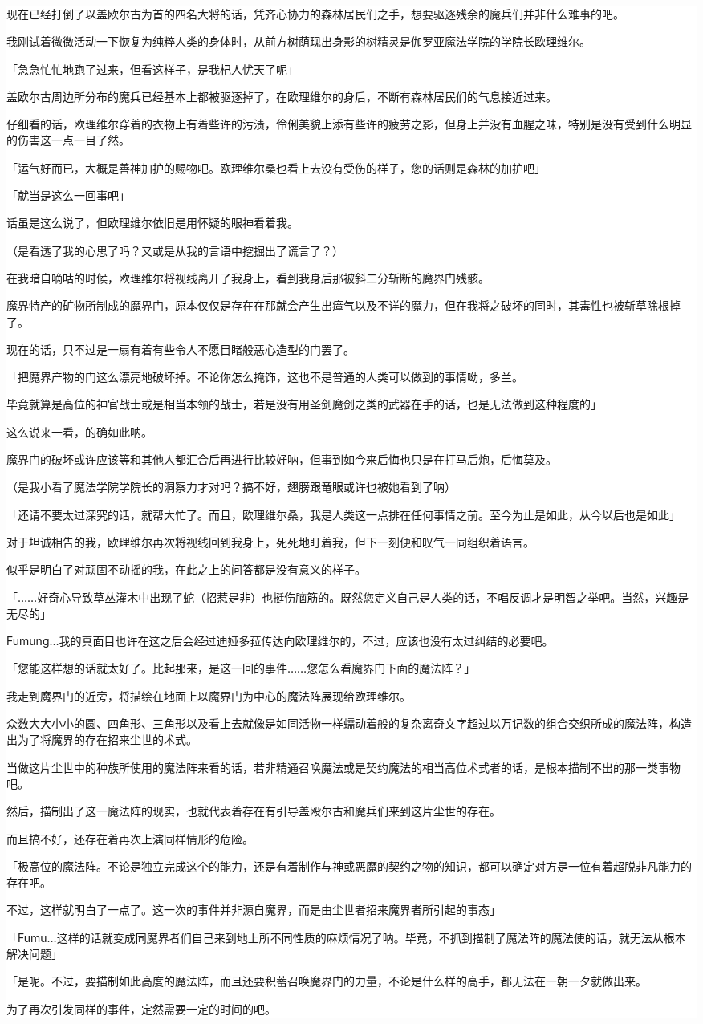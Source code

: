 现在已经打倒了以盖欧尔古为首的四名大将的话，凭齐心协力的森林居民们之手，想要驱逐残余的魔兵们并非什么难事的吧。

我刚试着微微活动一下恢复为纯粹人类的身体时，从前方树荫现出身影的树精灵是伽罗亚魔法学院的学院长欧理维尔。

「急急忙忙地跑了过来，但看这样子，是我杞人忧天了呢」

盖欧尔古周边所分布的魔兵已经基本上都被驱逐掉了，在欧理维尔的身后，不断有森林居民们的气息接近过来。

仔细看的话，欧理维尔穿着的衣物上有着些许的污渍，伶俐美貌上添有些许的疲劳之影，但身上并没有血腥之味，特别是没有受到什么明显的伤害这一点一目了然。

「运气好而已，大概是善神加护的赐物吧。欧理维尔桑也看上去没有受伤的样子，您的话则是森林的加护吧」

「就当是这么一回事吧」

话虽是这么说了，但欧理维尔依旧是用怀疑的眼神看着我。

（是看透了我的心思了吗？又或是从我的言语中挖掘出了谎言了？）

在我暗自嘀咕的时候，欧理维尔将视线离开了我身上，看到我身后那被斜二分斩断的魔界门残骸。

魔界特产的矿物所制成的魔界门，原本仅仅是存在在那就会产生出瘴气以及不详的魔力，但在我将之破坏的同时，其毒性也被斩草除根掉了。

现在的话，只不过是一扇有着有些令人不愿目睹般恶心造型的门罢了。

「把魔界产物的门这么漂亮地破坏掉。不论你怎么掩饰，这也不是普通的人类可以做到的事情呦，多兰。

毕竟就算是高位的神官战士或是相当本领的战士，若是没有用圣剑魔剑之类的武器在手的话，也是无法做到这种程度的」

这么说来一看，的确如此呐。

魔界门的破坏或许应该等和其他人都汇合后再进行比较好呐，但事到如今来后悔也只是在打马后炮，后悔莫及。

（是我小看了魔法学院学院长的洞察力才对吗？搞不好，翅膀跟竜眼或许也被她看到了呐）

「还请不要太过深究的话，就帮大忙了。而且，欧理维尔桑，我是人类这一点排在任何事情之前。至今为止是如此，从今以后也是如此」

对于坦诚相告的我，欧理维尔再次将视线回到我身上，死死地盯着我，但下一刻便和叹气一同组织着语言。

似乎是明白了对顽固不动摇的我，在此之上的问答都是没有意义的样子。

「……好奇心导致草丛灌木中出现了蛇（招惹是非）也挺伤脑筋的。既然您定义自己是人类的话，不唱反调才是明智之举吧。当然，兴趣是无尽的」

Fumung…我的真面目也许在这之后会经过迪娅多菈传达向欧理维尔的，不过，应该也没有太过纠结的必要吧。

「您能这样想的话就太好了。比起那来，是这一回的事件……您怎么看魔界门下面的魔法阵？」

我走到魔界门的近旁，将描绘在地面上以魔界门为中心的魔法阵展现给欧理维尔。

众数大大小小的圆、四角形、三角形以及看上去就像是如同活物一样蠕动着般的复杂离奇文字超过以万记数的组合交织所成的魔法阵，构造出为了将魔界的存在招来尘世的术式。

当做这片尘世中的种族所使用的魔法阵来看的话，若非精通召唤魔法或是契约魔法的相当高位术式者的话，是根本描制不出的那一类事物吧。

然后，描制出了这一魔法阵的现实，也就代表着存在有引导盖殴尔古和魔兵们来到这片尘世的存在。

而且搞不好，还存在着再次上演同样情形的危险。

「极高位的魔法阵。不论是独立完成这个的能力，还是有着制作与神或恶魔的契约之物的知识，都可以确定对方是一位有着超脱非凡能力的存在吧。

不过，这样就明白了一点了。这一次的事件并非源自魔界，而是由尘世者招来魔界者所引起的事态」

「Fumu…这样的话就变成同魔界者们自己来到地上所不同性质的麻烦情况了呐。毕竟，不抓到描制了魔法阵的魔法使的话，就无法从根本解决问题」

「是呢。不过，要描制如此高度的魔法阵，而且还要积蓄召唤魔界门的力量，不论是什么样的高手，都无法在一朝一夕就做出来。

为了再次引发同样的事件，定然需要一定的时间的吧。
